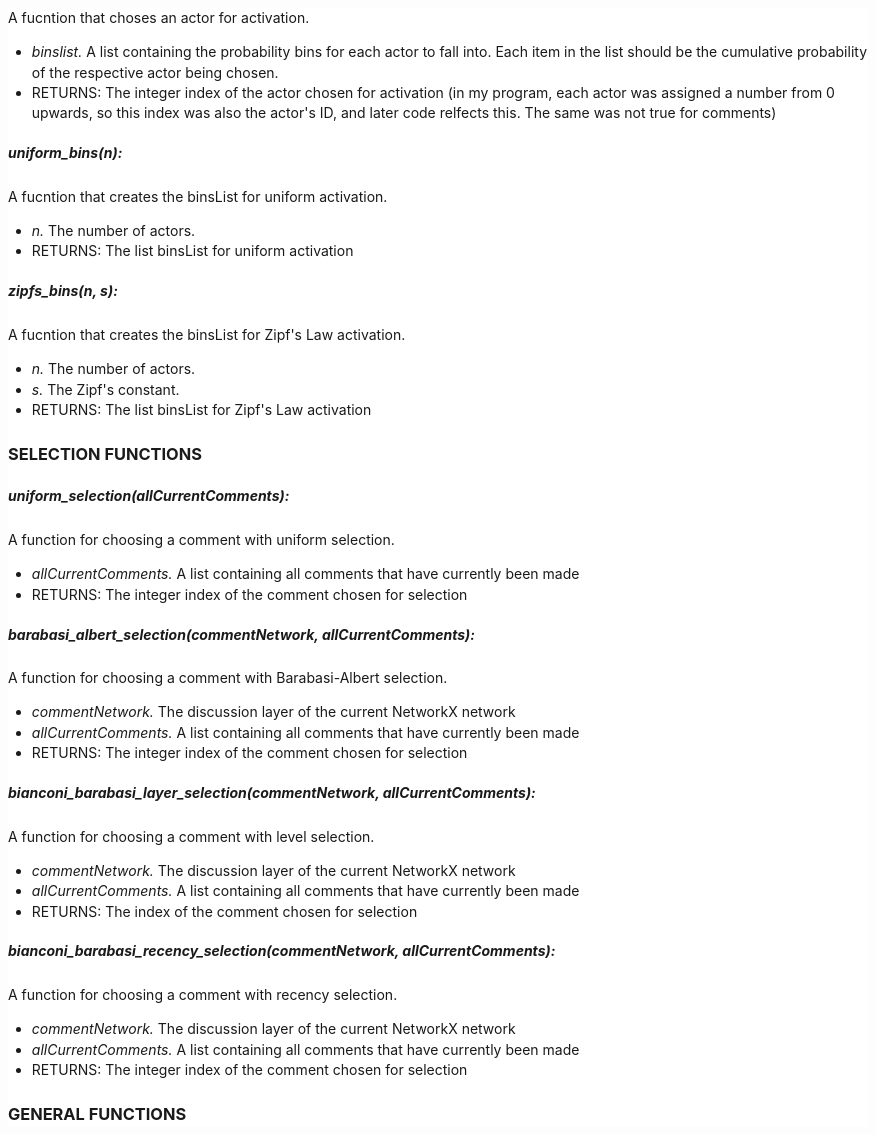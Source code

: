 A fucntion that choses an actor for activation. 
- *binslist.* A list containing the probability bins for each actor to fall into. Each item in the list should be the cumulative probability of the respective actor being chosen. 
- RETURNS: The integer index of the actor chosen for activation (in my program, each actor was assigned a number from 0 upwards, so this index was also the actor's ID, and later code relfects this. The same was not true for comments)

##### uniform_bins(n):

A fucntion that creates the binsList for uniform activation.
- *n.* The number of actors. 
- RETURNS: The list binsList for uniform activation

##### zipfs_bins(n, s):

A fucntion that creates the binsList for Zipf's Law activation.
- *n.* The number of actors. 
- *s.* The Zipf's constant. 
- RETURNS: The list binsList for Zipf's Law activation


### SELECTION FUNCTIONS

##### uniform_selection(allCurrentComments):

A function for choosing a comment with uniform selection. 
- *allCurrentComments.* A list containing all comments that have currently been made
- RETURNS: The integer index of the comment chosen for selection

##### barabasi_albert_selection(commentNetwork, allCurrentComments):

A function for choosing a comment with Barabasi-Albert selection. 
- *commentNetwork.* The discussion layer of the current NetworkX network
- *allCurrentComments.* A list containing all comments that have currently been made
- RETURNS: The integer index of the comment chosen for selection

##### bianconi_barabasi_layer_selection(commentNetwork, allCurrentComments):

A function for choosing a comment with level selection. 
- *commentNetwork.* The discussion layer of the current NetworkX network
- *allCurrentComments.* A list containing all comments that have currently been made
- RETURNS: The index of the comment chosen for selection

##### bianconi_barabasi_recency_selection(commentNetwork, allCurrentComments):

A function for choosing a comment with recency selection. 
- *commentNetwork.* The discussion layer of the current NetworkX network
- *allCurrentComments.* A list containing all comments that have currently been made
- RETURNS: The integer index of the comment chosen for selection


### GENERAL FUNCTIONS
